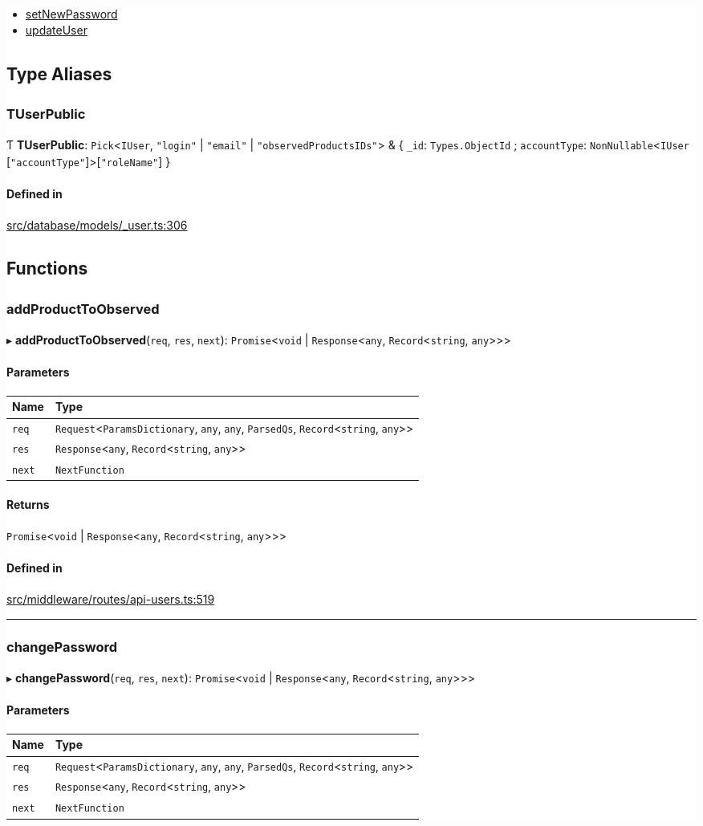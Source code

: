- [setNewPassword](#setnewpassword)
- [updateUser](#updateuser)

## Type Aliases

### TUserPublic

Ƭ **TUserPublic**: `Pick`<`IUser`, ``"login"`` \| ``"email"`` \| ``"observedProductsIDs"``\> & { `_id`: `Types.ObjectId` ; `accountType`: `NonNullable`<`IUser`[``"accountType"``]\>[``"roleName"``]  }

#### Defined in

[src/database/models/_user.ts:306](https://github.com/ScriptyChris/Fake-PEV-Shopping/blob/2e7492c/src/database/models/_user.ts#L306)

## Functions

### addProductToObserved

▸ **addProductToObserved**(`req`, `res`, `next`): `Promise`<`void` \| `Response`<`any`, `Record`<`string`, `any`\>\>\>

#### Parameters

| Name | Type |
| :------ | :------ |
| `req` | `Request`<`ParamsDictionary`, `any`, `any`, `ParsedQs`, `Record`<`string`, `any`\>\> |
| `res` | `Response`<`any`, `Record`<`string`, `any`\>\> |
| `next` | `NextFunction` |

#### Returns

`Promise`<`void` \| `Response`<`any`, `Record`<`string`, `any`\>\>\>

#### Defined in

[src/middleware/routes/api-users.ts:519](https://github.com/ScriptyChris/Fake-PEV-Shopping/blob/2e7492c/src/middleware/routes/api-users.ts#L519)

___

### changePassword

▸ **changePassword**(`req`, `res`, `next`): `Promise`<`void` \| `Response`<`any`, `Record`<`string`, `any`\>\>\>

#### Parameters

| Name | Type |
| :------ | :------ |
| `req` | `Request`<`ParamsDictionary`, `any`, `any`, `ParsedQs`, `Record`<`string`, `any`\>\> |
| `res` | `Response`<`any`, `Record`<`string`, `any`\>\> |
| `next` | `NextFunction` |
